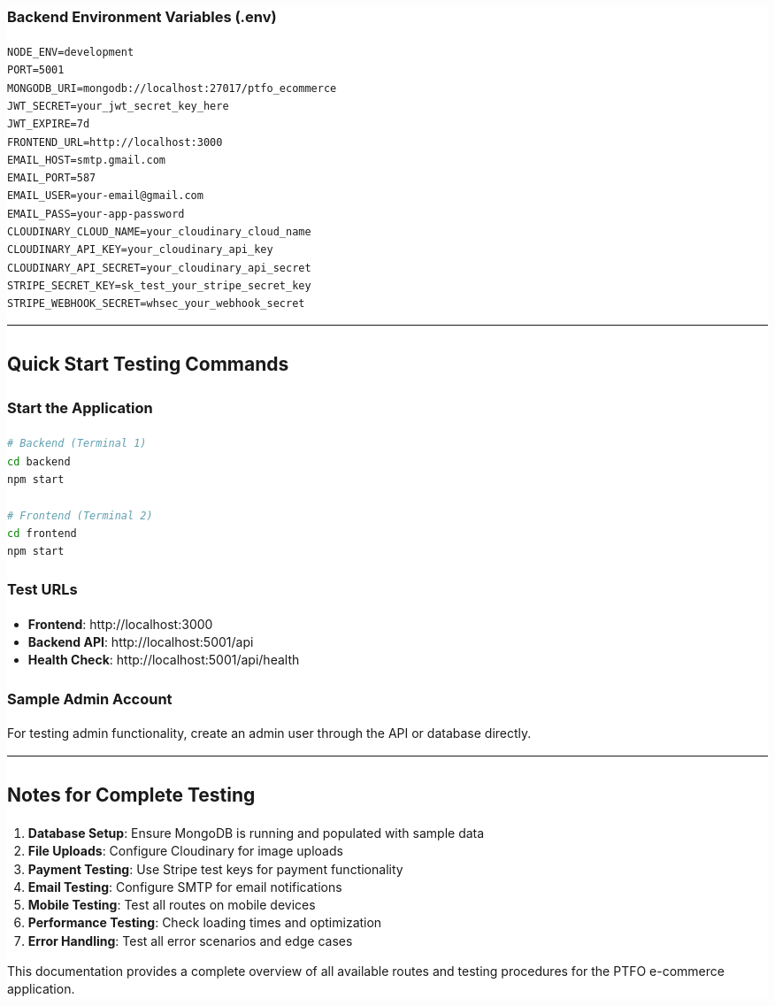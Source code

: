 ### Backend Environment Variables (.env)
```
NODE_ENV=development
PORT=5001
MONGODB_URI=mongodb://localhost:27017/ptfo_ecommerce
JWT_SECRET=your_jwt_secret_key_here
JWT_EXPIRE=7d
FRONTEND_URL=http://localhost:3000
EMAIL_HOST=smtp.gmail.com
EMAIL_PORT=587
EMAIL_USER=your-email@gmail.com
EMAIL_PASS=your-app-password
CLOUDINARY_CLOUD_NAME=your_cloudinary_cloud_name
CLOUDINARY_API_KEY=your_cloudinary_api_key
CLOUDINARY_API_SECRET=your_cloudinary_api_secret
STRIPE_SECRET_KEY=sk_test_your_stripe_secret_key
STRIPE_WEBHOOK_SECRET=whsec_your_webhook_secret
```

---

## Quick Start Testing Commands

### Start the Application
```bash
# Backend (Terminal 1)
cd backend
npm start

# Frontend (Terminal 2)
cd frontend
npm start
```

### Test URLs
- **Frontend**: http://localhost:3000
- **Backend API**: http://localhost:5001/api
- **Health Check**: http://localhost:5001/api/health

### Sample Admin Account
For testing admin functionality, create an admin user through the API or database directly.

---

## Notes for Complete Testing

1. **Database Setup**: Ensure MongoDB is running and populated with sample data
2. **File Uploads**: Configure Cloudinary for image uploads
3. **Payment Testing**: Use Stripe test keys for payment functionality
4. **Email Testing**: Configure SMTP for email notifications
5. **Mobile Testing**: Test all routes on mobile devices
6. **Performance Testing**: Check loading times and optimization
7. **Error Handling**: Test all error scenarios and edge cases

This documentation provides a complete overview of all available routes and testing procedures for the PTFO e-commerce application.
